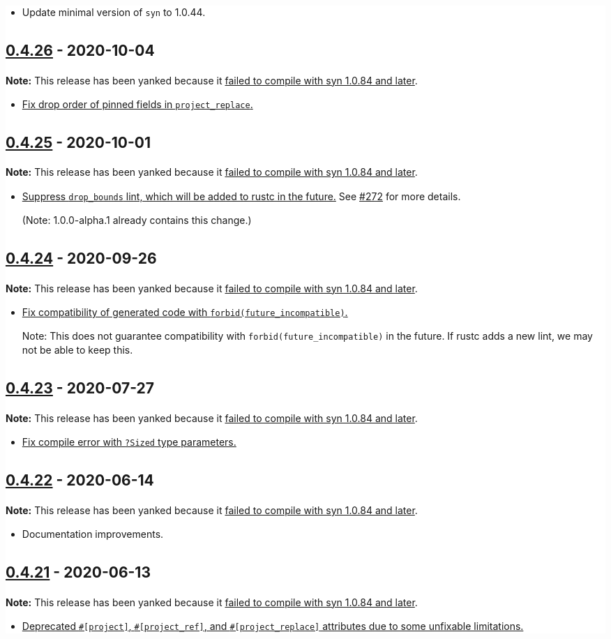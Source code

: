 - Update minimal version of `syn` to 1.0.44.

## [0.4.26] - 2020-10-04

**Note:** This release has been yanked because it [failed to compile with syn 1.0.84 and later](https://github.com/taiki-e/pin-project/pull/335).

- [Fix drop order of pinned fields in `project_replace`.](https://github.com/taiki-e/pin-project/pull/287)

## [0.4.25] - 2020-10-01

**Note:** This release has been yanked because it [failed to compile with syn 1.0.84 and later](https://github.com/taiki-e/pin-project/pull/335).

- [Suppress `drop_bounds` lint, which will be added to rustc in the future.](https://github.com/taiki-e/pin-project/pull/273) See [#272](https://github.com/taiki-e/pin-project/issues/272) for more details.

  (Note: 1.0.0-alpha.1 already contains this change.)

## [0.4.24] - 2020-09-26

**Note:** This release has been yanked because it [failed to compile with syn 1.0.84 and later](https://github.com/taiki-e/pin-project/pull/335).

- [Fix compatibility of generated code with `forbid(future_incompatible)`.](https://github.com/taiki-e/pin-project/pull/282)

  Note: This does not guarantee compatibility with `forbid(future_incompatible)` in the future.
  If rustc adds a new lint, we may not be able to keep this.

## [0.4.23] - 2020-07-27

**Note:** This release has been yanked because it [failed to compile with syn 1.0.84 and later](https://github.com/taiki-e/pin-project/pull/335).

- [Fix compile error with `?Sized` type parameters.](https://github.com/taiki-e/pin-project/pull/263)

## [0.4.22] - 2020-06-14

**Note:** This release has been yanked because it [failed to compile with syn 1.0.84 and later](https://github.com/taiki-e/pin-project/pull/335).

- Documentation improvements.

## [0.4.21] - 2020-06-13

**Note:** This release has been yanked because it [failed to compile with syn 1.0.84 and later](https://github.com/taiki-e/pin-project/pull/335).

- [Deprecated `#[project]`, `#[project_ref]`, and `#[project_replace]` attributes due to some unfixable limitations.](https://github.com/taiki-e/pin-project/pull/244)


[Unreleased]: https://github.com/taiki-e/pin-project/compare/v1.1.5...HEAD
[1.1.5]: https://github.com/taiki-e/pin-project/compare/v1.1.4...v1.1.5
[1.1.4]: https://github.com/taiki-e/pin-project/compare/v1.1.3...v1.1.4
[1.1.3]: https://github.com/taiki-e/pin-project/compare/v1.1.2...v1.1.3
[1.1.2]: https://github.com/taiki-e/pin-project/compare/v1.1.1...v1.1.2
[1.1.1]: https://github.com/taiki-e/pin-project/compare/v1.1.0...v1.1.1
[1.1.0]: https://github.com/taiki-e/pin-project/compare/v1.0.12...v1.1.0
[1.0.12]: https://github.com/taiki-e/pin-project/compare/v1.0.11...v1.0.12
[1.0.11]: https://github.com/taiki-e/pin-project/compare/v1.0.10...v1.0.11
[1.0.10]: https://github.com/taiki-e/pin-project/compare/v1.0.9...v1.0.10
[1.0.9]: https://github.com/taiki-e/pin-project/compare/v1.0.8...v1.0.9
[1.0.8]: https://github.com/taiki-e/pin-project/compare/v1.0.7...v1.0.8
[1.0.7]: https://github.com/taiki-e/pin-project/compare/v1.0.6...v1.0.7
[1.0.6]: https://github.com/taiki-e/pin-project/compare/v1.0.5...v1.0.6
[1.0.5]: https://github.com/taiki-e/pin-project/compare/v1.0.4...v1.0.5
[1.0.4]: https://github.com/taiki-e/pin-project/compare/v1.0.3...v1.0.4
[1.0.3]: https://github.com/taiki-e/pin-project/compare/v1.0.2...v1.0.3
[1.0.2]: https://github.com/taiki-e/pin-project/compare/v1.0.1...v1.0.2
[1.0.1]: https://github.com/taiki-e/pin-project/compare/v1.0.0...v1.0.1
[1.0.0]: https://github.com/taiki-e/pin-project/compare/v1.0.0-alpha.1...v1.0.0
[1.0.0-alpha.1]: https://github.com/taiki-e/pin-project/compare/v0.4.23...v1.0.0-alpha.1
[0.4.30]: https://github.com/taiki-e/pin-project/compare/v0.4.29...v0.4.30
[0.4.29]: https://github.com/taiki-e/pin-project/compare/v0.4.28...v0.4.29
[0.4.28]: https://github.com/taiki-e/pin-project/compare/v0.4.27...v0.4.28
[0.4.27]: https://github.com/taiki-e/pin-project/compare/v0.4.26...v0.4.27
[0.4.26]: https://github.com/taiki-e/pin-project/compare/v0.4.25...v0.4.26
[0.4.25]: https://github.com/taiki-e/pin-project/compare/v0.4.24...v0.4.25
[0.4.24]: https://github.com/taiki-e/pin-project/compare/v0.4.23...v0.4.24
[0.4.23]: https://github.com/taiki-e/pin-project/compare/v0.4.22...v0.4.23
[0.4.22]: https://github.com/taiki-e/pin-project/compare/v0.4.21...v0.4.22
[0.4.21]: https://github.com/taiki-e/pin-project/compare/v0.4.20...v0.4.21
[0.4.20]: https://github.com/taiki-e/pin-project/compare/v0.4.19...v0.4.20
[0.4.19]: https://github.com/taiki-e/pin-project/compare/v0.4.18...v0.4.19
[0.4.18]: https://github.com/taiki-e/pin-project/compare/v0.4.17...v0.4.18
[0.4.17]: https://github.com/taiki-e/pin-project/compare/v0.4.16...v0.4.17
[0.4.16]: https://github.com/taiki-e/pin-project/compare/v0.4.15...v0.4.16
[0.4.15]: https://github.com/taiki-e/pin-project/compare/v0.4.14...v0.4.15
[0.4.14]: https://github.com/taiki-e/pin-project/compare/v0.4.13...v0.4.14
[0.4.13]: https://github.com/taiki-e/pin-project/compare/v0.4.11...v0.4.13
[0.4.12]: https://github.com/taiki-e/pin-project/compare/v0.4.10...v0.4.12
[0.4.11]: https://github.com/taiki-e/pin-project/compare/v0.4.10...v0.4.11
[0.4.10]: https://github.com/taiki-e/pin-project/compare/v0.4.9...v0.4.10
[0.4.9]: https://github.com/taiki-e/pin-project/compare/v0.4.8...v0.4.9
[0.4.8]: https://github.com/taiki-e/pin-project/compare/v0.4.7...v0.4.8
[0.4.7]: https://github.com/taiki-e/pin-project/compare/v0.4.6...v0.4.7
[0.4.6]: https://github.com/taiki-e/pin-project/compare/v0.4.5...v0.4.6
[0.4.5]: https://github.com/taiki-e/pin-project/compare/v0.4.4...v0.4.5
[0.4.4]: https://github.com/taiki-e/pin-project/compare/v0.4.3...v0.4.4
[0.4.3]: https://github.com/taiki-e/pin-project/compare/v0.4.2...v0.4.3
[0.4.2]: https://github.com/taiki-e/pin-project/compare/v0.4.1...v0.4.2
[0.4.1]: https://github.com/taiki-e/pin-project/compare/v0.4.0...v0.4.1
[0.4.0]: https://github.com/taiki-e/pin-project/compare/v0.4.0-beta.1...v0.4.0
[0.4.0-beta.1]: https://github.com/taiki-e/pin-project/compare/v0.4.0-alpha.11...v0.4.0-beta.1
[0.4.0-alpha.11]: https://github.com/taiki-e/pin-project/compare/v0.4.0-alpha.10...v0.4.0-alpha.11
[0.4.0-alpha.10]: https://github.com/taiki-e/pin-project/compare/v0.4.0-alpha.9...v0.4.0-alpha.10
[0.4.0-alpha.9]: https://github.com/taiki-e/pin-project/compare/v0.4.0-alpha.8...v0.4.0-alpha.9
[0.4.0-alpha.8]: https://github.com/taiki-e/pin-project/compare/v0.4.0-alpha.7...v0.4.0-alpha.8
[0.4.0-alpha.7]: https://github.com/taiki-e/pin-project/compare/v0.4.0-alpha.6...v0.4.0-alpha.7
[0.4.0-alpha.6]: https://github.com/taiki-e/pin-project/compare/v0.4.0-alpha.5...v0.4.0-alpha.6
[0.4.0-alpha.5]: https://github.com/taiki-e/pin-project/compare/v0.4.0-alpha.4...v0.4.0-alpha.5
[0.4.0-alpha.4]: https://github.com/taiki-e/pin-project/compare/v0.4.0-alpha.3...v0.4.0-alpha.4
[0.4.0-alpha.3]: https://github.com/taiki-e/pin-project/compare/v0.4.0-alpha.2...v0.4.0-alpha.3
[0.4.0-alpha.2]: https://github.com/taiki-e/pin-project/compare/v0.4.0-alpha.1...v0.4.0-alpha.2
[0.4.0-alpha.1]: https://github.com/taiki-e/pin-project/compare/v0.3.5...v0.4.0-alpha.1
[0.3.5]: https://github.com/taiki-e/pin-project/compare/v0.3.4...v0.3.5
[0.3.4]: https://github.com/taiki-e/pin-project/compare/v0.3.3...v0.3.4
[0.3.3]: https://github.com/taiki-e/pin-project/compare/v0.3.2...v0.3.3
[0.3.2]: https://github.com/taiki-e/pin-project/compare/v0.3.1...v0.3.2
[0.3.1]: https://github.com/taiki-e/pin-project/compare/v0.3.0...v0.3.1
[0.3.0]: https://github.com/taiki-e/pin-project/compare/v0.2.2...v0.3.0
[0.2.2]: https://github.com/taiki-e/pin-project/compare/v0.2.1...v0.2.2
[0.2.1]: https://github.com/taiki-e/pin-project/compare/v0.2.0...v0.2.1
[0.2.0]: https://github.com/taiki-e/pin-project/compare/v0.1.8...v0.2.0
[0.1.8]: https://github.com/taiki-e/pin-project/compare/v0.1.7...v0.1.8
[0.1.7]: https://github.com/taiki-e/pin-project/compare/v0.1.6...v0.1.7
[0.1.6]: https://github.com/taiki-e/pin-project/compare/v0.1.5...v0.1.6
[0.1.5]: https://github.com/taiki-e/pin-project/compare/v0.1.4...v0.1.5
[0.1.4]: https://github.com/taiki-e/pin-project/compare/v0.1.3...v0.1.4
[0.1.3]: https://github.com/taiki-e/pin-project/compare/v0.1.2...v0.1.3
[0.1.2]: https://github.com/taiki-e/pin-project/compare/v0.1.1...v0.1.2
[0.1.1]: https://github.com/taiki-e/pin-project/compare/v0.1.0...v0.1.1
[0.1.0]: https://github.com/taiki-e/pin-project/releases/tag/v0.1.0